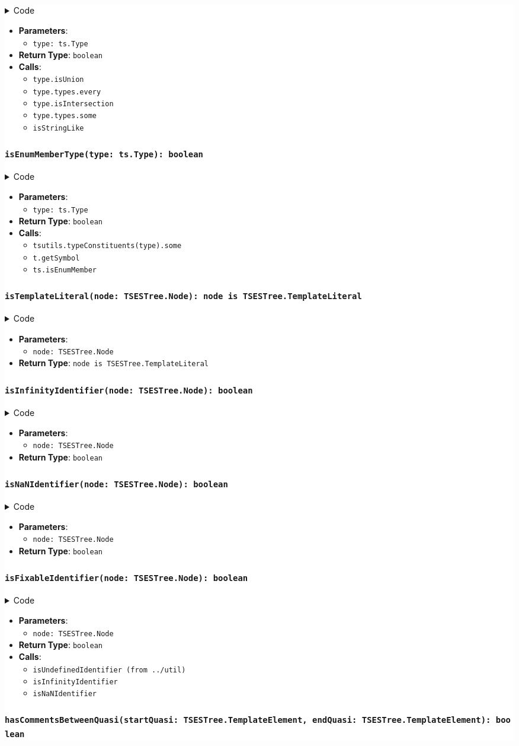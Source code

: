 <details><summary>Code</summary></details>

- **Parameters**:
  - `type: ts.Type`
- **Return Type**: `boolean`
- **Calls**:
  - `type.isUnion`
  - `type.types.every`
  - `type.isIntersection`
  - `type.types.some`
  - `isStringLike`
### `isEnumMemberType(type: ts.Type): boolean`

<details><summary>Code</summary></details>

- **Parameters**:
  - `type: ts.Type`
- **Return Type**: `boolean`
- **Calls**:
  - `tsutils.typeConstituents(type).some`
  - `t.getSymbol`
  - `ts.isEnumMember`
### `isTemplateLiteral(node: TSESTree.Node): node is TSESTree.TemplateLiteral`

<details><summary>Code</summary></details>

- **Parameters**:
  - `node: TSESTree.Node`
- **Return Type**: `node is TSESTree.TemplateLiteral`
### `isInfinityIdentifier(node: TSESTree.Node): boolean`

<details><summary>Code</summary></details>

- **Parameters**:
  - `node: TSESTree.Node`
- **Return Type**: `boolean`
### `isNaNIdentifier(node: TSESTree.Node): boolean`

<details><summary>Code</summary></details>

- **Parameters**:
  - `node: TSESTree.Node`
- **Return Type**: `boolean`
### `isFixableIdentifier(node: TSESTree.Node): boolean`

<details><summary>Code</summary></details>

- **Parameters**:
  - `node: TSESTree.Node`
- **Return Type**: `boolean`
- **Calls**:
  - `isUndefinedIdentifier (from ../util)`
  - `isInfinityIdentifier`
  - `isNaNIdentifier`
### `hasCommentsBetweenQuasi(startQuasi: TSESTree.TemplateElement, endQuasi: TSESTree.TemplateElement): boolean`
